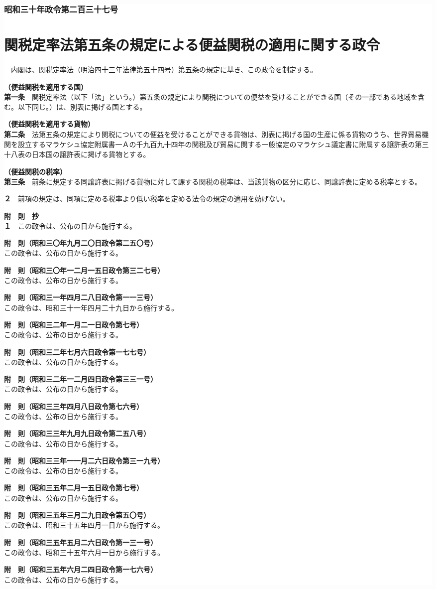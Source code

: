 ### 昭和三十年政令第二百三十七号  
# 関税定率法第五条の規定による便益関税の適用に関する政令  
　内閣は、関税定率法（明治四十三年法律第五十四号）第五条の規定に基き、この政令を制定する。  
  
**（便益関税を適用する国）**  
**第一条**　関税定率法（以下「法」という。）第五条の規定により関税についての便益を受けることができる国（その一部である地域を含む。以下同じ。）は、別表に掲げる国とする。  
  
**（便益関税を適用する貨物）**  
**第二条**　法第五条の規定により関税についての便益を受けることができる貨物は、別表に掲げる国の生産に係る貨物のうち、世界貿易機関を設立するマラケシュ協定附属書一Ａの千九百九十四年の関税及び貿易に関する一般協定のマラケシュ議定書に附属する譲許表の第三十八表の日本国の譲許表に掲げる貨物とする。  
  
**（便益関税の税率）**  
**第三条**　前条に規定する同譲許表に掲げる貨物に対して課する関税の税率は、当該貨物の区分に応じ、同譲許表に定める税率とする。  
  
**２**　前項の規定は、同項に定める税率より低い税率を定める法令の規定の適用を妨げない。  
  
**附　則　抄**  
**１**　この政令は、公布の日から施行する。  
  
**附　則（昭和三〇年九月二〇日政令第二五〇号）**  
この政令は、公布の日から施行する。  
  
**附　則（昭和三〇年一二月一五日政令第三二七号）**  
この政令は、公布の日から施行する。  
  
**附　則（昭和三一年四月二八日政令第一一三号）**  
この政令は、昭和三十一年四月二十九日から施行する。  
  
**附　則（昭和三二年一月二一日政令第七号）**  
この政令は、公布の日から施行する。  
  
**附　則（昭和三二年七月六日政令第一七七号）**  
この政令は、公布の日から施行する。  
  
**附　則（昭和三二年一二月四日政令第三三一号）**  
この政令は、公布の日から施行する。  
  
**附　則（昭和三三年四月八日政令第七六号）**  
この政令は、公布の日から施行する。  
  
**附　則（昭和三三年九月九日政令第二五八号）**  
この政令は、公布の日から施行する。  
  
**附　則（昭和三三年一一月二六日政令第三一九号）**  
この政令は、公布の日から施行する。  
  
**附　則（昭和三五年二月一五日政令第七号）**  
この政令は、公布の日から施行する。  
  
**附　則（昭和三五年三月二九日政令第五〇号）**  
この政令は、昭和三十五年四月一日から施行する。  
  
**附　則（昭和三五年五月二六日政令第一三一号）**  
この政令は、昭和三十五年六月一日から施行する。  
  
**附　則（昭和三五年六月二四日政令第一七六号）**  
この政令は、公布の日から施行する。  
  